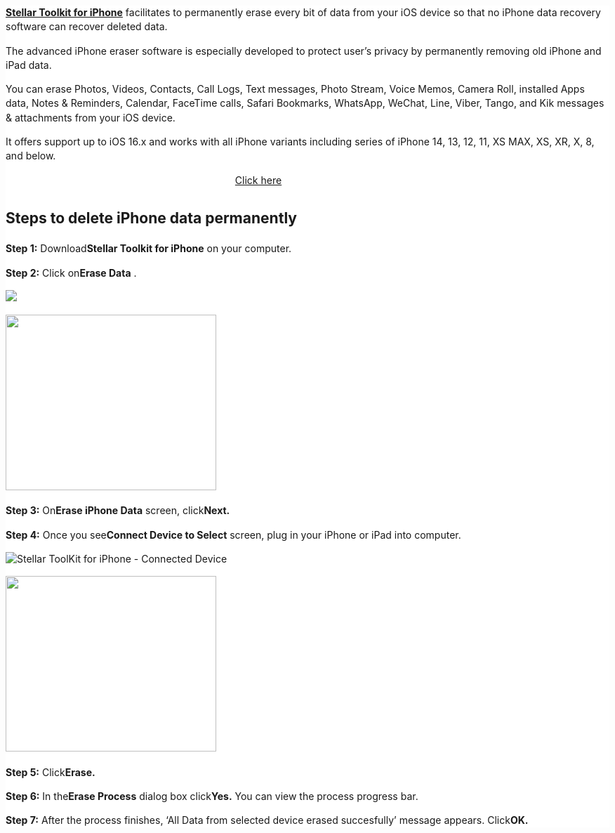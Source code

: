 [**Stellar Toolkit for iPhone**](https://www.stellarinfo.com/erase-iphone-data.php) facilitates to permanently erase every bit of data from your iOS device so that no iPhone data recovery software can recover deleted data.

 The advanced iPhone eraser software is especially developed to protect user’s privacy by permanently removing old iPhone and iPad data.

 You can erase Photos, Videos, Contacts, Call Logs, Text messages, Photo Stream, Voice Memos, Camera Roll, installed Apps data, Notes & Reminders, Calendar, FaceTime calls, Safari Bookmarks, WhatsApp, WeChat, Line, Viber, Tango, and Kik messages & attachments from your iOS device.

 It offers support up to iOS 16.x and works with all iPhone variants including series of iPhone 14, 13, 12, 11, XS MAX, XS, XR, X, 8, and below.


<span id="1993650">
					<video width="720" height="300" style="cursor:pointer"
           poster="//a.impactradius-go.com/display-clicktoplayimage/1993650.jpeg"
           onclick="if(!this.playClicked){this.play();this.setAttribute('controls',true);this.playClicked=true;}">
	   <source src="//a.impactradius-go.com/display-ad/22993-1993650">
	   <img src="//a.impactradius-go.com/display-clicktoplayimage/1993650.jpeg" style="border: none; height: 100%; width: 100%; object-fit: contain">
	</video>
	<div style="width:720px;text-align:center"><a href="javascript:window.open(decodeURIComponent('https%3A%2F%2Fhomestyler.sjv.io%2Fc%2F5597632%2F1993650%2F22993'), '_blank');void(0);">Click here</a></div>
</span>
<img height="0" width="0" src="https://imp.pxf.io/i/5597632/1993650/22993" style="position:absolute;visibility:hidden;" border="0" />

## **Steps to delete iPhone data permanently**

**Step 1:** Download**Stellar Toolkit for iPhone** on your computer.

**Step 2:** Click on**Erase Data** .

![](https://www.stellarinfo.com/blog/wp-content/uploads/2021/12/Home-Screen-Erase-Data-768x539.jpg)

<a href="https://printrendy.pxf.io/c/5597632/1453719/17020" target="_top" id="1453719"><img src="//a.impactradius-go.com/display-ad/17020-1453719" border="0" alt="" width="300" height="250"/></a><img height="0" width="0" src="https://imp.pxf.io/i/5597632/1453719/17020" style="position:absolute;visibility:hidden;" border="0" />


**Step 3:** On**Erase iPhone Data** screen, click**Next.**

**Step 4:** Once you see**Connect Device to Select** screen, plug in your iPhone or iPad into computer.

![Stellar ToolKit for iPhone - Connected Device](https://www.stellarinfo.com/public/image/catalog/screenshot/iphone-toolkit/stellar-toolkit-for-toolkit-select-device-2.png)

<a href="https://printrendy.pxf.io/c/5597632/1453721/17020" target="_top" id="1453721"><img src="//a.impactradius-go.com/display-ad/17020-1453721" border="0" alt="" width="300" height="250"/></a><img height="0" width="0" src="https://imp.pxf.io/i/5597632/1453721/17020" style="position:absolute;visibility:hidden;" border="0" />


**Step 5:** Click**Erase.**

**Step 6:** In the**Erase Process** dialog box click**Yes.** You can view the process progress bar.

**Step 7:** After the process finishes, ‘All Data from selected device erased succesfully’ message appears. Click**OK.**

